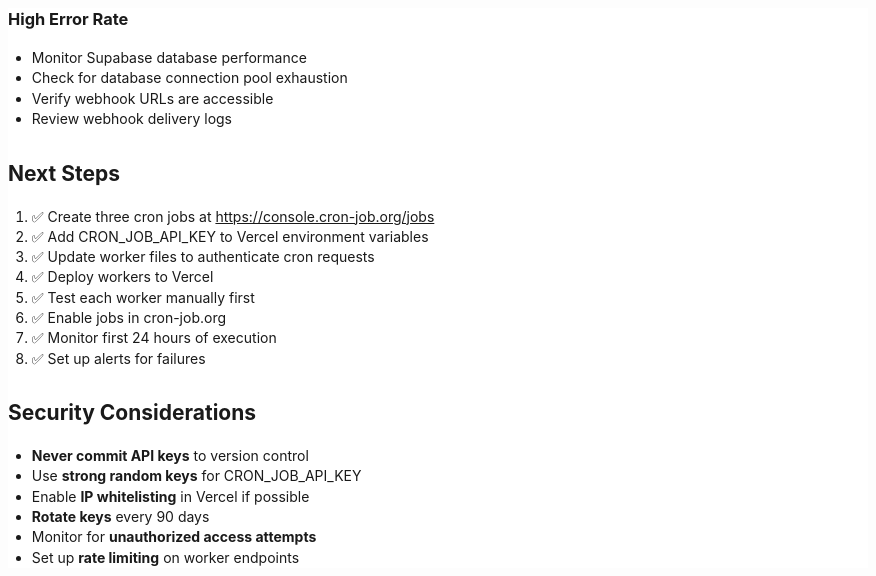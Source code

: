 ### High Error Rate
- Monitor Supabase database performance
- Check for database connection pool exhaustion
- Verify webhook URLs are accessible
- Review webhook delivery logs

## Next Steps

1. ✅ Create three cron jobs at https://console.cron-job.org/jobs
2. ✅ Add CRON_JOB_API_KEY to Vercel environment variables
3. ✅ Update worker files to authenticate cron requests
4. ✅ Deploy workers to Vercel
5. ✅ Test each worker manually first
6. ✅ Enable jobs in cron-job.org
7. ✅ Monitor first 24 hours of execution
8. ✅ Set up alerts for failures

## Security Considerations

- **Never commit API keys** to version control
- Use **strong random keys** for CRON_JOB_API_KEY
- Enable **IP whitelisting** in Vercel if possible
- **Rotate keys** every 90 days
- Monitor for **unauthorized access attempts**
- Set up **rate limiting** on worker endpoints
